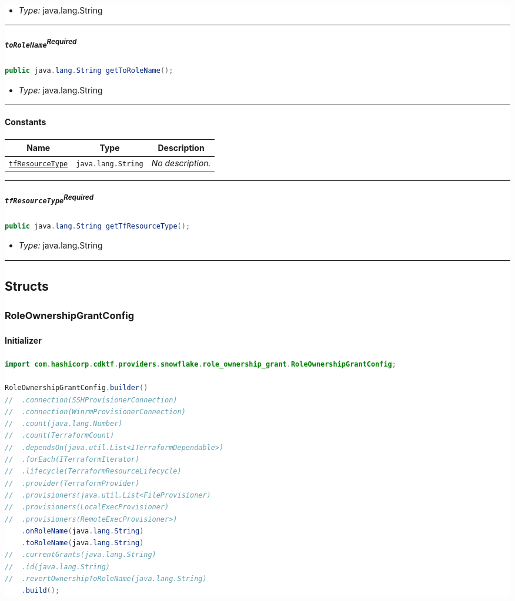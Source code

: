 - *Type:* java.lang.String

---

##### `toRoleName`<sup>Required</sup> <a name="toRoleName" id="@cdktf/provider-snowflake.roleOwnershipGrant.RoleOwnershipGrant.property.toRoleName"></a>

```java
public java.lang.String getToRoleName();
```

- *Type:* java.lang.String

---

#### Constants <a name="Constants" id="Constants"></a>

| **Name** | **Type** | **Description** |
| --- | --- | --- |
| <code><a href="#@cdktf/provider-snowflake.roleOwnershipGrant.RoleOwnershipGrant.property.tfResourceType">tfResourceType</a></code> | <code>java.lang.String</code> | *No description.* |

---

##### `tfResourceType`<sup>Required</sup> <a name="tfResourceType" id="@cdktf/provider-snowflake.roleOwnershipGrant.RoleOwnershipGrant.property.tfResourceType"></a>

```java
public java.lang.String getTfResourceType();
```

- *Type:* java.lang.String

---

## Structs <a name="Structs" id="Structs"></a>

### RoleOwnershipGrantConfig <a name="RoleOwnershipGrantConfig" id="@cdktf/provider-snowflake.roleOwnershipGrant.RoleOwnershipGrantConfig"></a>

#### Initializer <a name="Initializer" id="@cdktf/provider-snowflake.roleOwnershipGrant.RoleOwnershipGrantConfig.Initializer"></a>

```java
import com.hashicorp.cdktf.providers.snowflake.role_ownership_grant.RoleOwnershipGrantConfig;

RoleOwnershipGrantConfig.builder()
//  .connection(SSHProvisionerConnection)
//  .connection(WinrmProvisionerConnection)
//  .count(java.lang.Number)
//  .count(TerraformCount)
//  .dependsOn(java.util.List<ITerraformDependable>)
//  .forEach(ITerraformIterator)
//  .lifecycle(TerraformResourceLifecycle)
//  .provider(TerraformProvider)
//  .provisioners(java.util.List<FileProvisioner)
//  .provisioners(LocalExecProvisioner)
//  .provisioners(RemoteExecProvisioner>)
    .onRoleName(java.lang.String)
    .toRoleName(java.lang.String)
//  .currentGrants(java.lang.String)
//  .id(java.lang.String)
//  .revertOwnershipToRoleName(java.lang.String)
    .build();
```